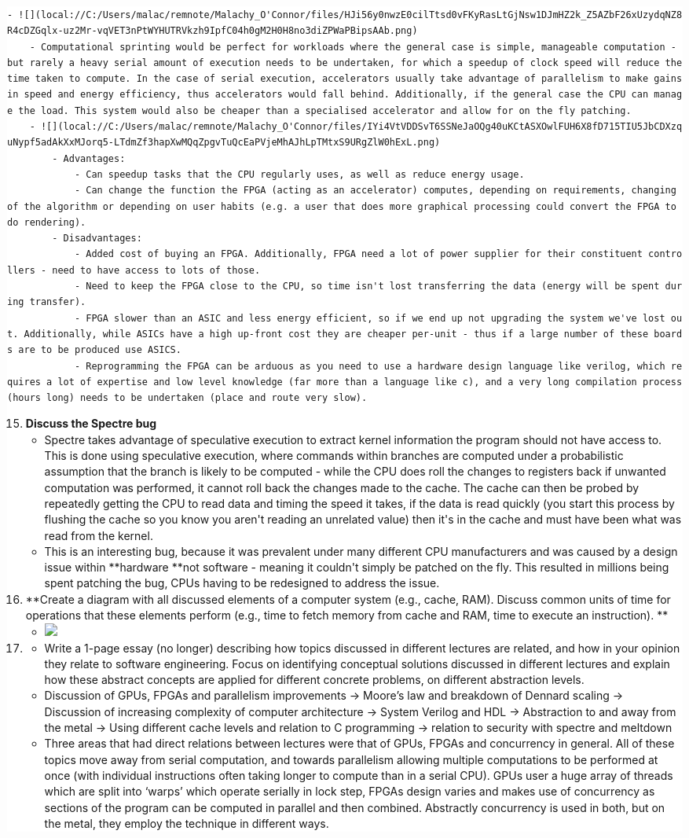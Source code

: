     - ![](local://C:/Users/malac/remnote/Malachy_O'Connor/files/HJi56y0nwzE0cilTtsd0vFKyRasLtGjNsw1DJmHZ2k_Z5AZbF26xUzydqNZ8R4cDZGqlx-uz2Mr-vqVET3nPtWYHUTRVkzh9IpfC04h0gM2H0H8no3diZPWaPBipsAAb.png) 
        - Computational sprinting would be perfect for workloads where the general case is simple, manageable computation - but rarely a heavy serial amount of execution needs to be undertaken, for which a speedup of clock speed will reduce the time taken to compute. In the case of serial execution, accelerators usually take advantage of parallelism to make gains in speed and energy efficiency, thus accelerators would fall behind. Additionally, if the general case the CPU can manage the load. This system would also be cheaper than a specialised accelerator and allow for on the fly patching.
        - ![](local://C:/Users/malac/remnote/Malachy_O'Connor/files/IYi4VtVDDSvT6SSNeJaOQg40uKCtASXOwlFUH6X8fD715TIU5JbCDXzquNypf5adAkXxMJorq5-LTdmZf3hapXwMQqZpgvTuQcEaPVjeMhAJhLpTMtxS9URgZlW0hExL.png) 
            - Advantages:
                - Can speedup tasks that the CPU regularly uses, as well as reduce energy usage.
                - Can change the function the FPGA (acting as an accelerator) computes, depending on requirements, changing of the algorithm or depending on user habits (e.g. a user that does more graphical processing could convert the FPGA to do rendering).
            - Disadvantages: 
                - Added cost of buying an FPGA. Additionally, FPGA need a lot of power supplier for their constituent controllers - need to have access to lots of those.
                - Need to keep the FPGA close to the CPU, so time isn't lost transferring the data (energy will be spent during transfer).  
                - FPGA slower than an ASIC and less energy efficient, so if we end up not upgrading the system we've lost out. Additionally, while ASICs have a high up-front cost they are cheaper per-unit - thus if a large number of these boards are to be produced use ASICS.
                - Reprogramming the FPGA can be arduous as you need to use a hardware design language like verilog, which requires a lot of expertise and low level knowledge (far more than a language like c), and a very long compilation process (hours long) needs to be undertaken (place and route very slow). 
15. **Discuss the Spectre bug** 
    - Spectre takes advantage of speculative execution to extract kernel information the program should not have access to. This is done using speculative execution, where commands within branches are computed under a probabilistic assumption that the branch is likely to be computed - while the CPU does roll the changes to registers back if unwanted computation was performed, it cannot roll back the changes made to the cache. The cache can then be probed by repeatedly getting the CPU to read data and timing the speed it takes, if the data is read quickly (you start this process by flushing the cache so you know you aren't reading an unrelated value) then it's in the cache and must have been what was read from the kernel. 
    - This is an interesting bug, because it was prevalent under many different CPU manufacturers and was caused by a design issue within **hardware **not software - meaning it couldn't simply be patched on the fly. This resulted in millions being spent patching the bug, CPUs having to be redesigned to address the issue. 
16. **Create a diagram with all discussed elements of a computer system (e.g., cache, RAM). Discuss  common units of time for operations that these elements perform (e.g., time to fetch memory  from cache and RAM, time to execute an instruction).  ** 
    - ![](local://C:/Users/malac/remnote/Malachy_O'Connor/files/f-uF3MGr2QyRTAJRFcKgoGMmxdh6wtTBzNR1fJGCFn25DufzT_OEp61iAggmyk0HybwuVUX0zMdRTKlP5KijPkXPlLmrsYAdEzukkCjPYvOAPdKvLCq4mWxzAKZv3Kdt.png) 
17. 
    - Write a 1-page essay (no longer) describing how topics discussed in different lectures are related, and how in your opinion they relate to software engineering. Focus on identifying conceptual solutions discussed in different lectures and explain how these abstract concepts are applied for different concrete problems, on different abstraction levels.
    - Discussion of GPUs, FPGAs and parallelism improvements -> Moore’s law and breakdown of Dennard scaling -> Discussion of increasing complexity of computer architecture -> System Verilog and HDL -> Abstraction to and away from the metal -> Using different cache levels and relation to C programming -> relation to security with spectre and meltdown
    - Three areas that had direct relations between lectures were that of GPUs, FPGAs and concurrency in general. All of these topics move away from serial ­computation, and towards parallelism allowing multiple computations to be performed at once (with individual instructions often taking longer to compute than in a serial CPU). GPUs user a huge array of threads which are split into ‘warps’ which operate serially in lock step, FPGAs design varies and makes use of concurrency as sections of the program can be computed in parallel and then combined. Abstractly concurrency is used in both, but on the metal, they employ the technique in different ways.